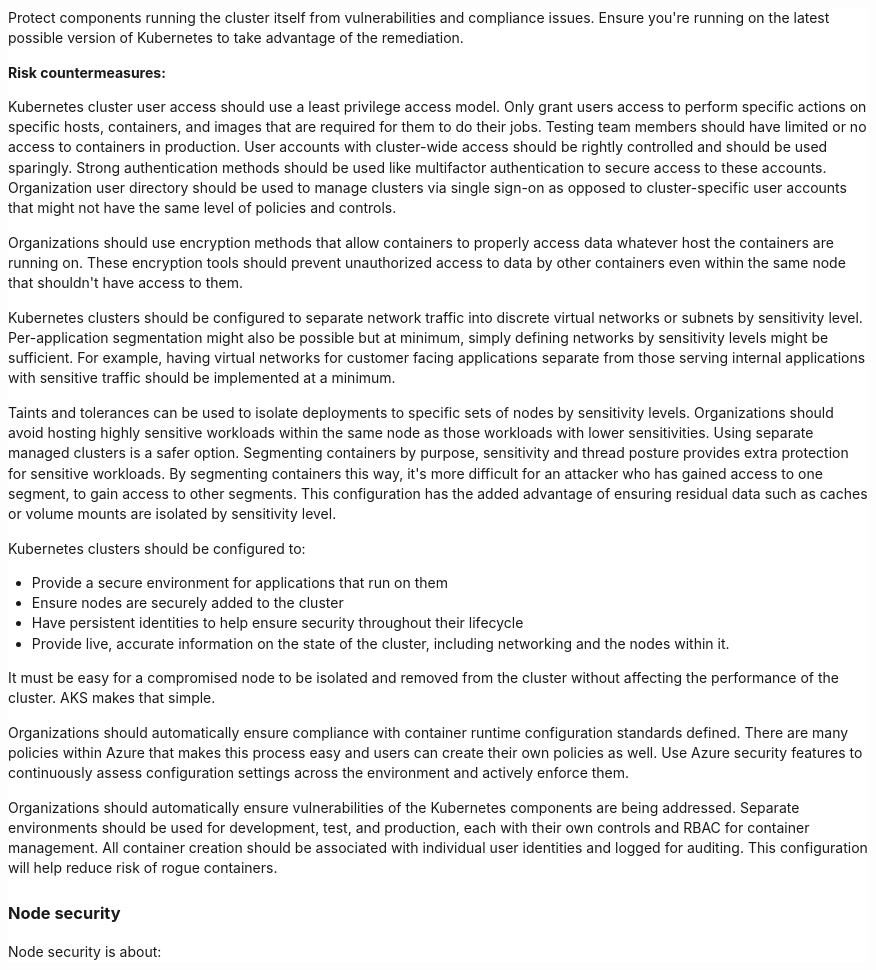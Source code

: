 Protect components running the cluster itself from vulnerabilities and compliance issues. Ensure you're running on the latest possible version of Kubernetes to take advantage of the remediation.

**Risk countermeasures:**

Kubernetes cluster user access should use a least privilege access model. Only grant users access to perform specific actions on specific hosts, containers, and images that are required for them to do their jobs. Testing team members should have limited or no access to containers in production. User accounts with cluster-wide access should be rightly controlled and should be used sparingly. Strong authentication methods should be used like multifactor authentication to secure access to these accounts. Organization user directory should be used to manage clusters via single sign-on as opposed to cluster-specific user accounts that might not have the same level of policies and controls.

Organizations should use encryption methods that allow containers to properly access data whatever host the containers are running on. These encryption tools should prevent unauthorized access to data by other containers even within the same node that shouldn't have access to them.

Kubernetes clusters should be configured to separate network traffic into discrete virtual networks or subnets by sensitivity level. Per-application segmentation might also be possible but at minimum, simply defining networks by sensitivity levels might be sufficient. For example, having virtual networks for customer facing applications separate from those serving internal applications with sensitive traffic should be implemented at a minimum.

Taints and tolerances can be used to isolate deployments to specific sets of nodes by sensitivity levels. Organizations should avoid hosting highly sensitive workloads within the same node as those workloads with lower sensitivities. Using separate managed clusters is a safer option. Segmenting containers by purpose, sensitivity and thread posture provides extra protection for sensitive workloads. By segmenting containers this way, it's more difficult for an attacker who has gained access to one segment, to gain access to other segments. This configuration has the added advantage of ensuring residual data such as caches or volume mounts are isolated by sensitivity level.

Kubernetes clusters should be configured to:

- Provide a secure environment for applications that run on them
- Ensure nodes are securely added to the cluster
- Have persistent identities to help ensure security throughout their lifecycle
- Provide live, accurate information on the state of the cluster, including networking and the nodes within it.

It must be easy for a compromised node to be isolated and removed from the cluster without affecting the performance of the cluster. AKS makes that simple.

Organizations should automatically ensure compliance with container runtime configuration standards defined. There are many policies within Azure that makes this process easy and users can create their own policies as well. Use Azure security features to continuously assess configuration settings across the environment and actively enforce them.

Organizations should automatically ensure vulnerabilities of the Kubernetes components are being addressed. Separate environments should be used for development, test, and production, each with their own controls and RBAC for container management. All container creation should be associated with individual user identities and logged for auditing. This configuration will help reduce risk of rogue containers.

### Node security

Node security is about:
